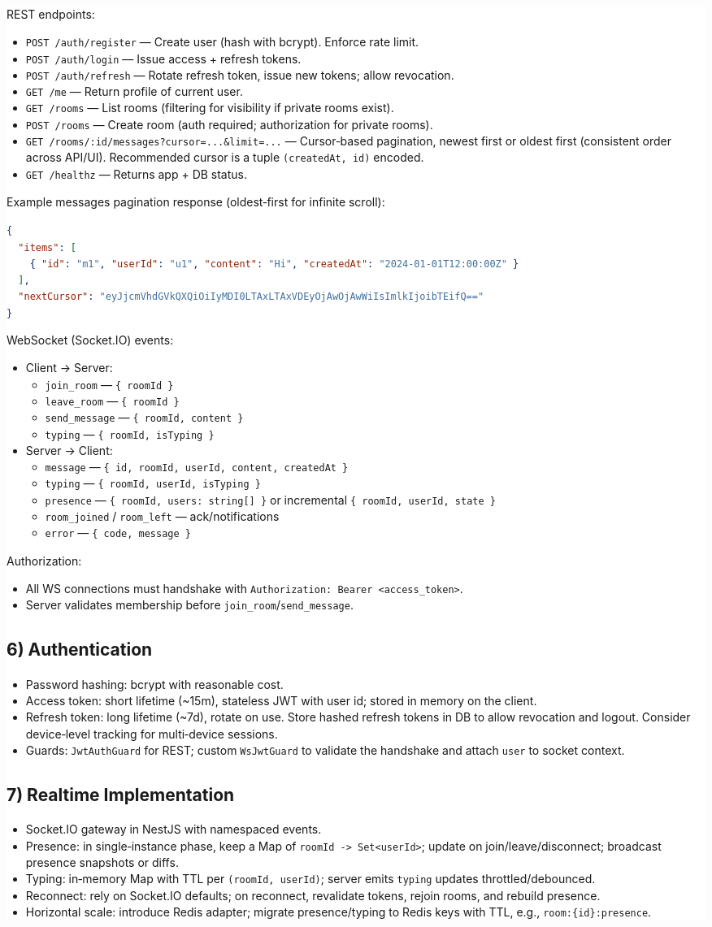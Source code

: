 REST endpoints:
- `POST /auth/register` — Create user (hash with bcrypt). Enforce rate limit.
- `POST /auth/login` — Issue access + refresh tokens.
- `POST /auth/refresh` — Rotate refresh token, issue new tokens; allow revocation.
- `GET /me` — Return profile of current user.
- `GET /rooms` — List rooms (filtering for visibility if private rooms exist).
- `POST /rooms` — Create room (auth required; authorization for private rooms).
- `GET /rooms/:id/messages?cursor=...&limit=...` — Cursor‑based pagination, newest first or oldest first (consistent order across API/UI). Recommended cursor is a tuple `(createdAt, id)` encoded.
- `GET /healthz` — Returns app + DB status.

Example messages pagination response (oldest‑first for infinite scroll):
```json
{
  "items": [
    { "id": "m1", "userId": "u1", "content": "Hi", "createdAt": "2024-01-01T12:00:00Z" }
  ],
  "nextCursor": "eyJjcmVhdGVkQXQiOiIyMDI0LTAxLTAxVDEyOjAwOjAwWiIsImlkIjoibTEifQ=="
}
```

WebSocket (Socket.IO) events:
- Client → Server:
  - `join_room` — `{ roomId }`
  - `leave_room` — `{ roomId }`
  - `send_message` — `{ roomId, content }`
  - `typing` — `{ roomId, isTyping }`
- Server → Client:
  - `message` — `{ id, roomId, userId, content, createdAt }`
  - `typing` — `{ roomId, userId, isTyping }`
  - `presence` — `{ roomId, users: string[] }` or incremental `{ roomId, userId, state }`
  - `room_joined` / `room_left` — ack/notifications
  - `error` — `{ code, message }`

Authorization:
- All WS connections must handshake with `Authorization: Bearer <access_token>`.
- Server validates membership before `join_room`/`send_message`.

## 6) Authentication

- Password hashing: bcrypt with reasonable cost.
- Access token: short lifetime (~15m), stateless JWT with user id; stored in memory on the client.
- Refresh token: long lifetime (~7d), rotate on use. Store hashed refresh tokens in DB to allow revocation and logout. Consider device‑level tracking for multi‑device sessions.
- Guards: `JwtAuthGuard` for REST; custom `WsJwtGuard` to validate the handshake and attach `user` to socket context.

## 7) Realtime Implementation

- Socket.IO gateway in NestJS with namespaced events.
- Presence: in single‑instance phase, keep a Map of `roomId -> Set<userId>`; update on join/leave/disconnect; broadcast presence snapshots or diffs.
- Typing: in‑memory Map with TTL per `(roomId, userId)`; server emits `typing` updates throttled/debounced.
- Reconnect: rely on Socket.IO defaults; on reconnect, revalidate tokens, rejoin rooms, and rebuild presence.
- Horizontal scale: introduce Redis adapter; migrate presence/typing to Redis keys with TTL, e.g., `room:{id}:presence`.
